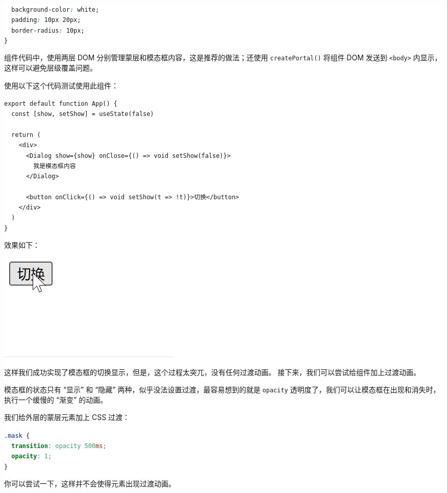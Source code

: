```css
  background-color: white;
  padding: 10px 20px;
  border-radius: 10px;
}
```

组件代码中，使用两层 DOM 分别管理蒙层和模态框内容，这是推荐的做法；还使用 `createPortal()` 将组件 DOM 发送到 `<body>` 内显示，这样可以避免层级覆盖问题。

使用以下这个代码测试使用此组件：

```tsx
export default function App() {
  const [show, setShow] = useState(false)

  return (
    <div>
      <Dialog show={show} onClose={() => void setShow(false)}>
        我是模态框内容
      </Dialog>

      <button onClick={() => void setShow(t => !t)}>切换</button>
    </div>
  )
}
```

效果如下：

![](../images/dialog-demo-1.gif)

这样我们成功实现了模态框的切换显示，但是，这个过程太突兀，没有任何过渡动画。
接下来，我们可以尝试给组件加上过渡动画。

模态框的状态只有 “显示” 和 “隐藏” 两种，似乎没法设置过渡，最容易想到的就是 `opacity` 透明度了，我们可以让模态框在出现和消失时，执行一个缓慢的 “渐变” 的动画。

我们给外层的蒙层元素加上 CSS 过渡：

```css
.mask {
  transition: opacity 500ms;
  opacity: 1;
}
```

你可以尝试一下，这样并不会使得元素出现过渡动画。
